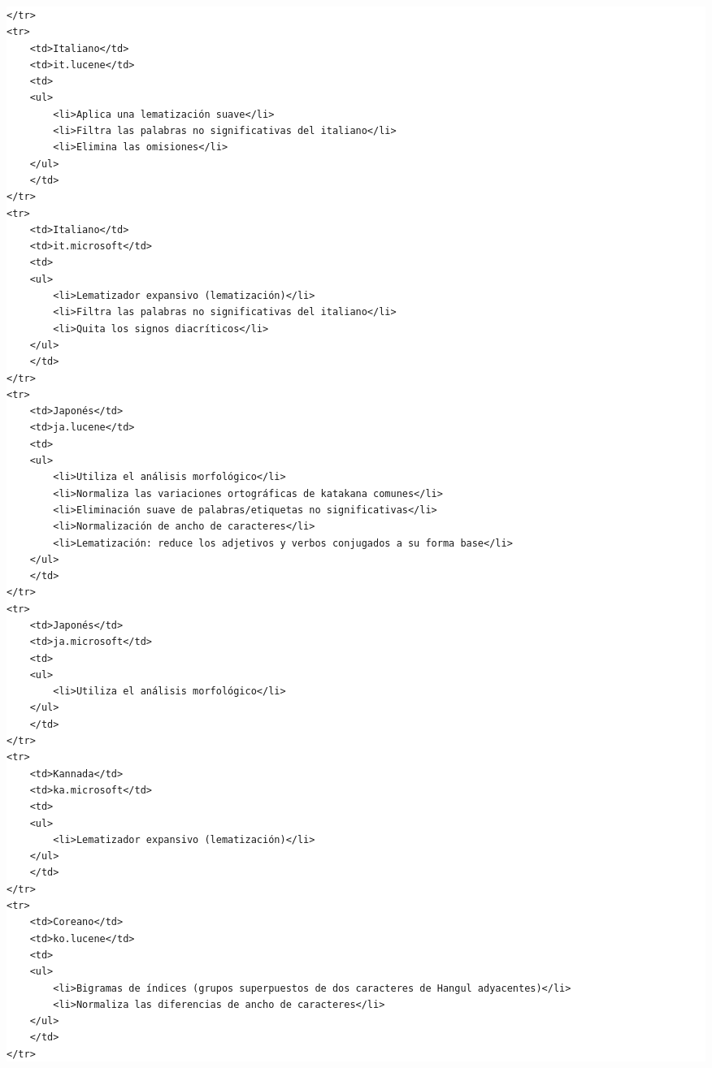     </tr>
    <tr>
		<td>Italiano</td>
		<td>it.lucene</td>
		<td>
		<ul>
			<li>Aplica una lematización suave</li>
			<li>Filtra las palabras no significativas del italiano</li>
			<li>Elimina las omisiones</li>
		</ul>
		</td>
	</tr>
    <tr>
		<td>Italiano</td>
		<td>it.microsoft</td>
		<td>
		<ul>
			<li>Lematizador expansivo (lematización)</li>
			<li>Filtra las palabras no significativas del italiano</li>
			<li>Quita los signos diacríticos</li>
		</ul>
		</td>
	</tr>
    <tr>
		<td>Japonés</td>
		<td>ja.lucene</td>
		<td>
		<ul>
			<li>Utiliza el análisis morfológico</li>
			<li>Normaliza las variaciones ortográficas de katakana comunes</li>
			<li>Eliminación suave de palabras/etiquetas no significativas</li>
			<li>Normalización de ancho de caracteres</li>
			<li>Lematización: reduce los adjetivos y verbos conjugados a su forma base</li>
		</ul>
		</td>
	</tr>
    <tr>
		<td>Japonés</td>
		<td>ja.microsoft</td>
		<td>
		<ul>
			<li>Utiliza el análisis morfológico</li>
		</ul>
		</td>
	</tr>
    <tr>
		<td>Kannada</td>
		<td>ka.microsoft</td>
		<td>
		<ul>
			<li>Lematizador expansivo (lematización)</li>
		</ul>
		</td>
	</tr>
    <tr>
		<td>Coreano</td>
		<td>ko.lucene</td>
		<td>
		<ul>
			<li>Bigramas de índices (grupos superpuestos de dos caracteres de Hangul adyacentes)</li>
			<li>Normaliza las diferencias de ancho de caracteres</li>
		</ul>
		</td>
	</tr>